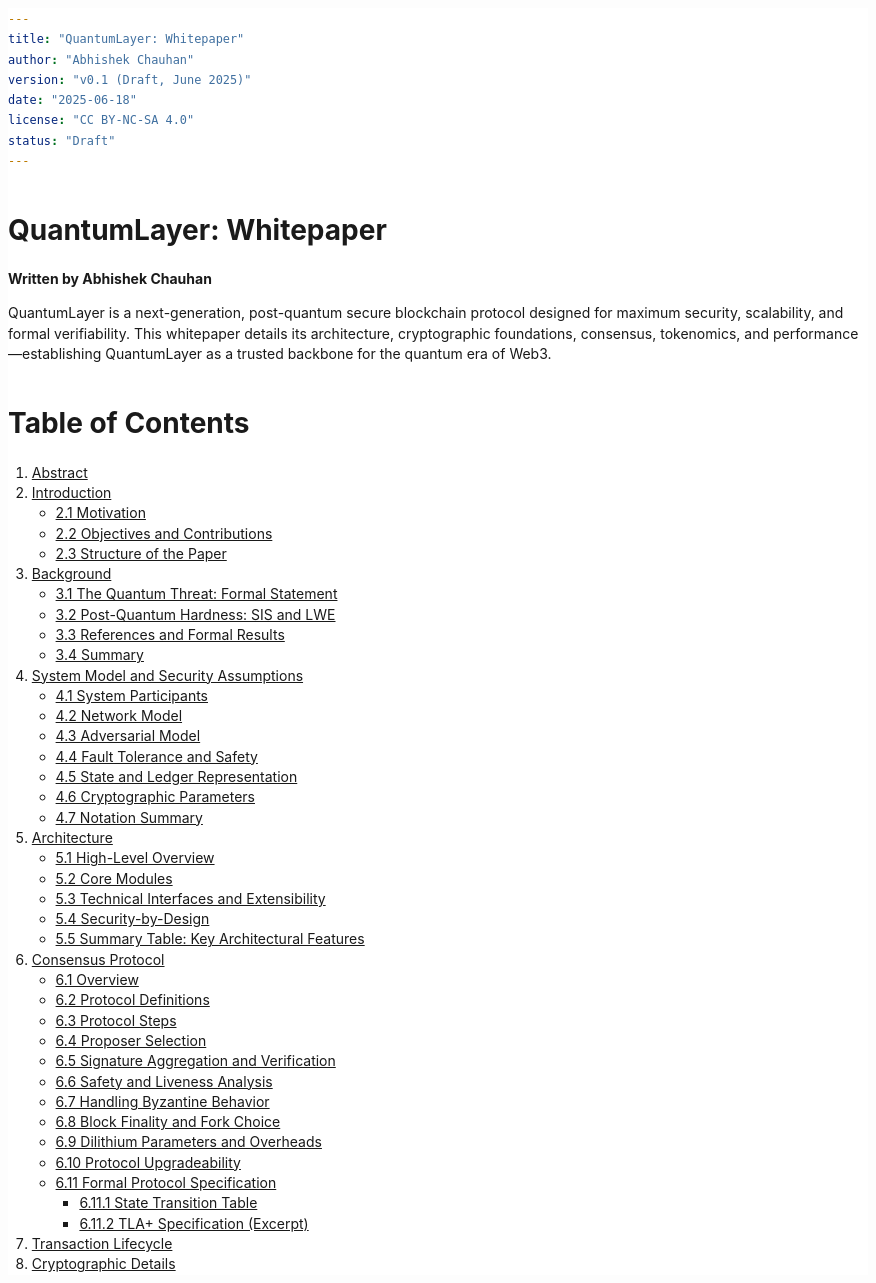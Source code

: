```yaml
---
title: "QuantumLayer: Whitepaper"
author: "Abhishek Chauhan"
version: "v0.1 (Draft, June 2025)"
date: "2025-06-18"
license: "CC BY-NC-SA 4.0"
status: "Draft"
---
```


# QuantumLayer: Whitepaper

**Written by Abhishek Chauhan**

QuantumLayer is a next-generation, post-quantum secure blockchain protocol designed for maximum security, scalability, and formal verifiability. This whitepaper details its architecture, cryptographic foundations, consensus, tokenomics, and performance—establishing QuantumLayer as a trusted backbone for the quantum era of Web3.

# Table of Contents

1. [Abstract](#1-abstract)
2. [Introduction](#2-introduction)
   - [2.1 Motivation](#21-motivation)
   - [2.2 Objectives and Contributions](#22-objectives-and-contributions)
   - [2.3 Structure of the Paper](#23-structure-of-the-paper)
3. [Background](#3-background)
   - [3.1 The Quantum Threat: Formal Statement](#31-the-quantum-threat-formal-statement)
   - [3.2 Post-Quantum Hardness: SIS and LWE](#32-post-quantum-hardness-sis-and-lwe)
   - [3.3 References and Formal Results](#33-references-and-formal-results)
   - [3.4 Summary](#34-summary)
4. [System Model and Security Assumptions](#4-system-model-and-security-assumptions)
   - [4.1 System Participants](#41-system-participants)
   - [4.2 Network Model](#42-network-model)
   - [4.3 Adversarial Model](#43-adversarial-model)
   - [4.4 Fault Tolerance and Safety](#44-fault-tolerance-and-safety)
   - [4.5 State and Ledger Representation](#45-state-and-ledger-representation)
   - [4.6 Cryptographic Parameters](#46-cryptographic-parameters)
   - [4.7 Notation Summary](#47-notation-summary)
5. [Architecture](#5-architecture)
   - [5.1 High-Level Overview](#51-high-level-overview)
   - [5.2 Core Modules](#52-core-modules)
   - [5.3 Technical Interfaces and Extensibility](#53-technical-interfaces-and-extensibility)
   - [5.4 Security-by-Design](#54-security-by-design)
   - [5.5 Summary Table: Key Architectural Features](#55-summary-table-key-architectural-features)
6. [Consensus Protocol](#6-consensus-protocol)
   - [6.1 Overview](#61-overview)
   - [6.2 Protocol Definitions](#62-protocol-definitions)
   - [6.3 Protocol Steps](#63-protocol-steps)
   - [6.4 Proposer Selection](#64-proposer-selection)
   - [6.5 Signature Aggregation and Verification](#65-signature-aggregation-and-verification)
   - [6.6 Safety and Liveness Analysis](#66-safety-and-liveness-analysis)
   - [6.7 Handling Byzantine Behavior](#67-handling-byzantine-behavior)
   - [6.8 Block Finality and Fork Choice](#68-block-finality-and-fork-choice)
   - [6.9 Dilithium Parameters and Overheads](#69-dilithium-parameters-and-overheads)
   - [6.10 Protocol Upgradeability](#610-protocol-upgradeability)
   - [6.11 Formal Protocol Specification](#611-formal-protocol-specification)
     - [6.11.1 State Transition Table](#6111-state-transition-table)
     - [6.11.2 TLA+ Specification (Excerpt)](#6112-tla-specification-excerpt)
7. [Transaction Lifecycle](#7-transaction-lifecycle)
8. [Cryptographic Details](#8-cryptographic-details)